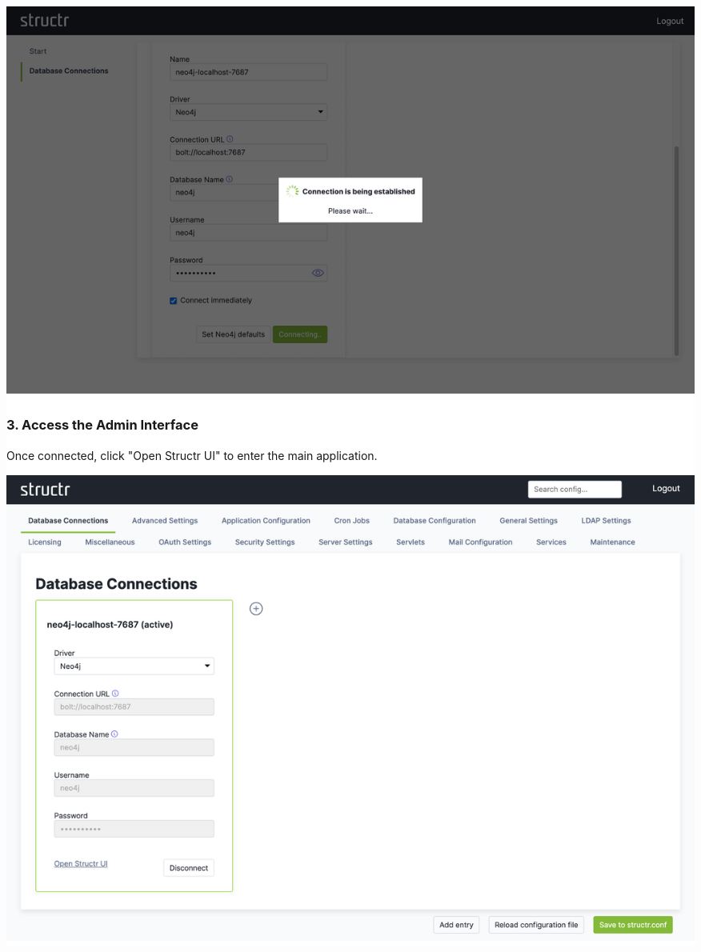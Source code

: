 ![Database Connections](database-connections-wait.png)

### 3. Access the Admin Interface

Once connected, click "Open Structr UI" to enter the main application.

![Finished database connection](database-connections-open-ui.png)

